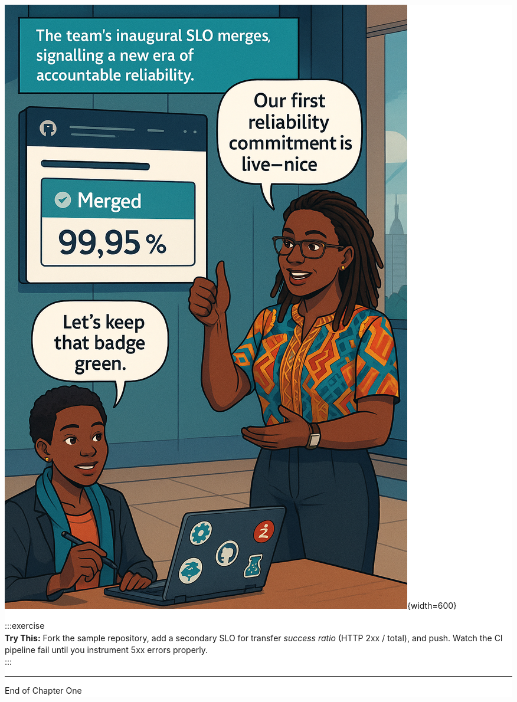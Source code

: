 ![PR merged with green badge showing 99.95 % compliance](images/ch01_p07_commitment.png){width=600}

:::exercise  
**Try This:** Fork the sample repository, add a secondary SLO for transfer *success ratio* (HTTP 2xx / total), and push. Watch the CI pipeline fail until you instrument 5xx errors properly.  
:::

---
End of Chapter One
